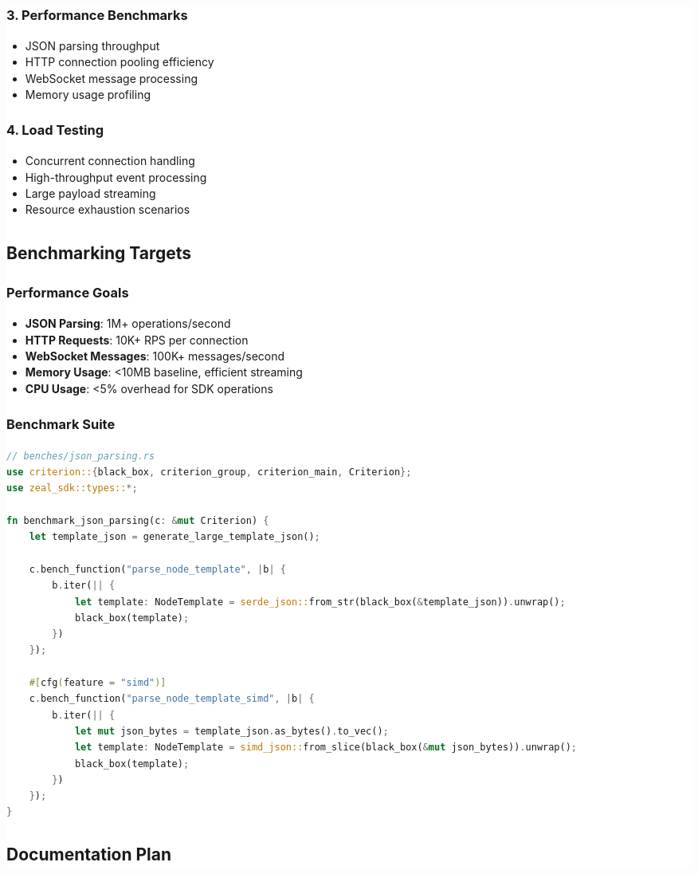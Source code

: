 ### 3. **Performance Benchmarks**
- JSON parsing throughput
- HTTP connection pooling efficiency
- WebSocket message processing
- Memory usage profiling

### 4. **Load Testing**
- Concurrent connection handling
- High-throughput event processing
- Large payload streaming
- Resource exhaustion scenarios

## Benchmarking Targets

### Performance Goals
- **JSON Parsing**: 1M+ operations/second
- **HTTP Requests**: 10K+ RPS per connection
- **WebSocket Messages**: 100K+ messages/second
- **Memory Usage**: <10MB baseline, efficient streaming
- **CPU Usage**: <5% overhead for SDK operations

### Benchmark Suite
```rust
// benches/json_parsing.rs
use criterion::{black_box, criterion_group, criterion_main, Criterion};
use zeal_sdk::types::*;

fn benchmark_json_parsing(c: &mut Criterion) {
    let template_json = generate_large_template_json();
    
    c.bench_function("parse_node_template", |b| {
        b.iter(|| {
            let template: NodeTemplate = serde_json::from_str(black_box(&template_json)).unwrap();
            black_box(template);
        })
    });
    
    #[cfg(feature = "simd")]
    c.bench_function("parse_node_template_simd", |b| {
        b.iter(|| {
            let mut json_bytes = template_json.as_bytes().to_vec();
            let template: NodeTemplate = simd_json::from_slice(black_box(&mut json_bytes)).unwrap();
            black_box(template);
        })
    });
}
```

## Documentation Plan

